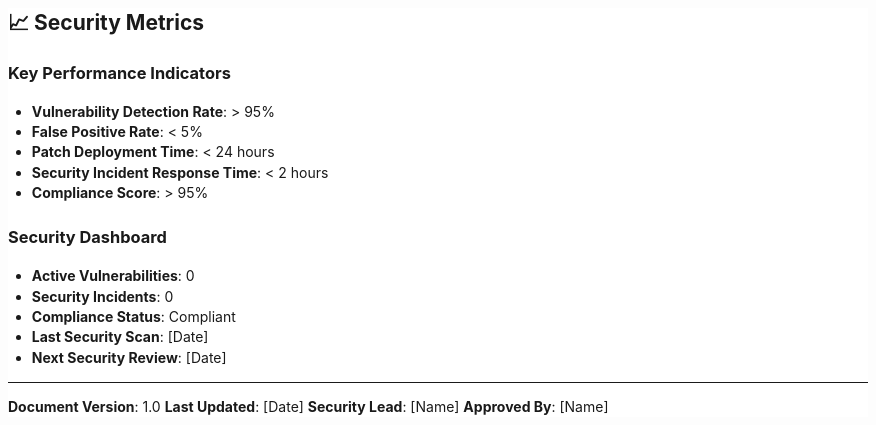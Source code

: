 
## 📈 Security Metrics

### Key Performance Indicators
- **Vulnerability Detection Rate**: > 95%
- **False Positive Rate**: < 5%
- **Patch Deployment Time**: < 24 hours
- **Security Incident Response Time**: < 2 hours
- **Compliance Score**: > 95%

### Security Dashboard
- **Active Vulnerabilities**: 0
- **Security Incidents**: 0
- **Compliance Status**: Compliant
- **Last Security Scan**: [Date]
- **Next Security Review**: [Date]

---

**Document Version**: 1.0
**Last Updated**: [Date]
**Security Lead**: [Name]
**Approved By**: [Name] 